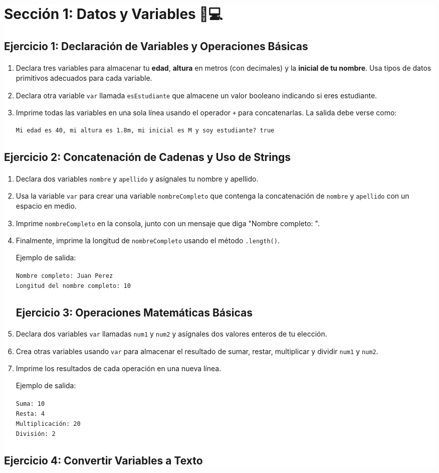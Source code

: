 # Sección 1: Datos y Variables 🎉💻

## Ejercicio 1: Declaración de Variables y Operaciones Básicas

1. Declara tres variables para almacenar tu **edad**, **altura** en metros (con
   decimales) y la **inicial de tu nombre**. Usa tipos de datos primitivos
   adecuados para cada variable.
2. Declara otra variable `var` llamada `esEstudiante` que almacene un valor
   booleano indicando si eres estudiante.
3. Imprime todas las variables en una sola línea usando el operador `+` para
   concatenarlas. La salida debe verse como:

   ```
   Mi edad es 40, mi altura es 1.8m, mi inicial es M y soy estudiante? true
   ```

## Ejercicio 2: Concatenación de Cadenas y Uso de Strings

1. Declara dos variables `nombre` y `apellido` y asígnales tu nombre y apellido.
2. Usa la variable `var` para crear una variable `nombreCompleto` que contenga
   la concatenación de `nombre` y `apellido` con un espacio en medio.
3. Imprime `nombreCompleto` en la consola, junto con un mensaje que diga "Nombre
   completo: ".
4. Finalmente, imprime la longitud de `nombreCompleto` usando el método
   `.length()`.

   Ejemplo de salida:

   ```
   Nombre completo: Juan Perez
   Longitud del nombre completo: 10
   ```

   ## Ejercicio 3: Operaciones Matemáticas Básicas

5. Declara dos variables `var` llamadas `num1` y `num2` y asígnales dos valores
   enteros de tu elección.
6. Crea otras variables usando `var` para almacenar el resultado de sumar,
   restar, multiplicar y dividir `num1` y `num2`.
7. Imprime los resultados de cada operación en una nueva línea.

   Ejemplo de salida:

   ```
   Suma: 10
   Resta: 4
   Multiplicación: 20
   División: 2
   ```

## Ejercicio 4: Convertir Variables a Texto
